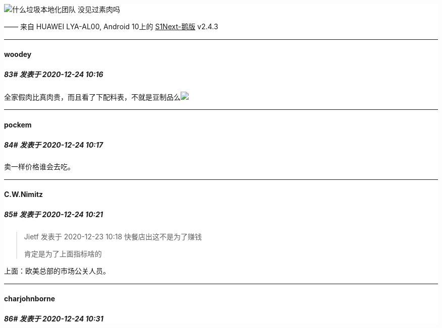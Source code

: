 <img src="https://static.saraba1st.com/image/smiley/face2017/067.png" referrerpolicy="no-referrer">什么垃圾本地化团队 没见过素肉吗

—— 来自 HUAWEI LYA-AL00, Android 10上的 [S1Next-鹅版](https://github.com/ykrank/S1-Next/releases) v2.4.3







*****

####  woodey  
##### 83#       发表于 2020-12-24 10:16




全家假肉比真肉贵，而且看了下配料表，不就是豆制品么<img src="https://static.saraba1st.com/image/smiley/face2017/001.png" referrerpolicy="no-referrer">







*****

####  pockem  
##### 84#       发表于 2020-12-24 10:17




卖一样价格谁会去吃。







*****

####  C.W.Nimitz  
##### 85#       发表于 2020-12-24 10:21



<blockquote>Jietf 发表于 2020-12-23 10:18
快餐店出这不是为了赚钱

肯定是为了上面指标啥的</blockquote>
上面：欧美总部的市场公关人员。







*****

####  charjohnborne  
##### 86#       发表于 2020-12-24 10:31

